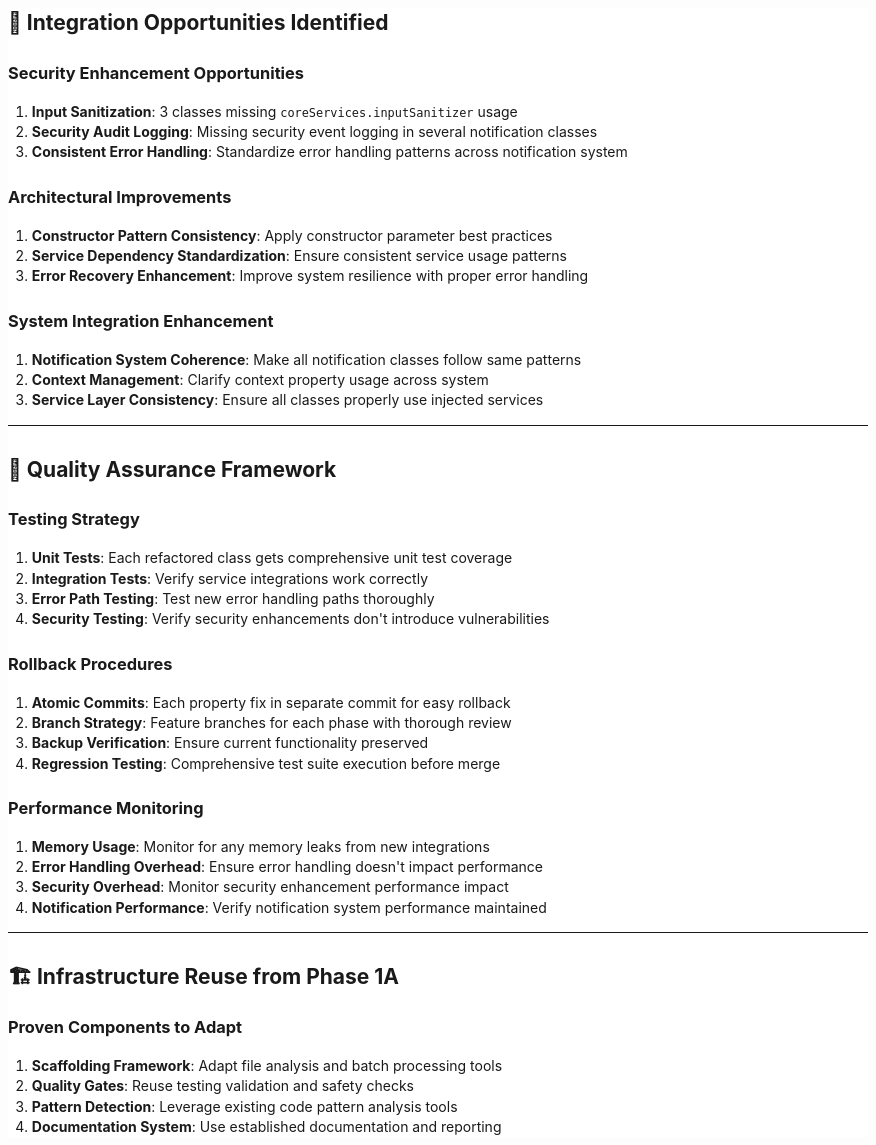 ## 🎯 Integration Opportunities Identified

### **Security Enhancement Opportunities**
1. **Input Sanitization**: 3 classes missing `coreServices.inputSanitizer` usage
2. **Security Audit Logging**: Missing security event logging in several notification classes
3. **Consistent Error Handling**: Standardize error handling patterns across notification system

### **Architectural Improvements**
1. **Constructor Pattern Consistency**: Apply constructor parameter best practices
2. **Service Dependency Standardization**: Ensure consistent service usage patterns
3. **Error Recovery Enhancement**: Improve system resilience with proper error handling

### **System Integration Enhancement**
1. **Notification System Coherence**: Make all notification classes follow same patterns
2. **Context Management**: Clarify context property usage across system
3. **Service Layer Consistency**: Ensure all classes properly use injected services

---

## 🔧 Quality Assurance Framework

### **Testing Strategy**
1. **Unit Tests**: Each refactored class gets comprehensive unit test coverage
2. **Integration Tests**: Verify service integrations work correctly
3. **Error Path Testing**: Test new error handling paths thoroughly  
4. **Security Testing**: Verify security enhancements don't introduce vulnerabilities

### **Rollback Procedures**  
1. **Atomic Commits**: Each property fix in separate commit for easy rollback
2. **Branch Strategy**: Feature branches for each phase with thorough review
3. **Backup Verification**: Ensure current functionality preserved
4. **Regression Testing**: Comprehensive test suite execution before merge

### **Performance Monitoring**
1. **Memory Usage**: Monitor for any memory leaks from new integrations
2. **Error Handling Overhead**: Ensure error handling doesn't impact performance  
3. **Security Overhead**: Monitor security enhancement performance impact
4. **Notification Performance**: Verify notification system performance maintained

---

## 🏗️ Infrastructure Reuse from Phase 1A

### **Proven Components to Adapt**
1. **Scaffolding Framework**: Adapt file analysis and batch processing tools
2. **Quality Gates**: Reuse testing validation and safety checks
3. **Pattern Detection**: Leverage existing code pattern analysis tools
4. **Documentation System**: Use established documentation and reporting
